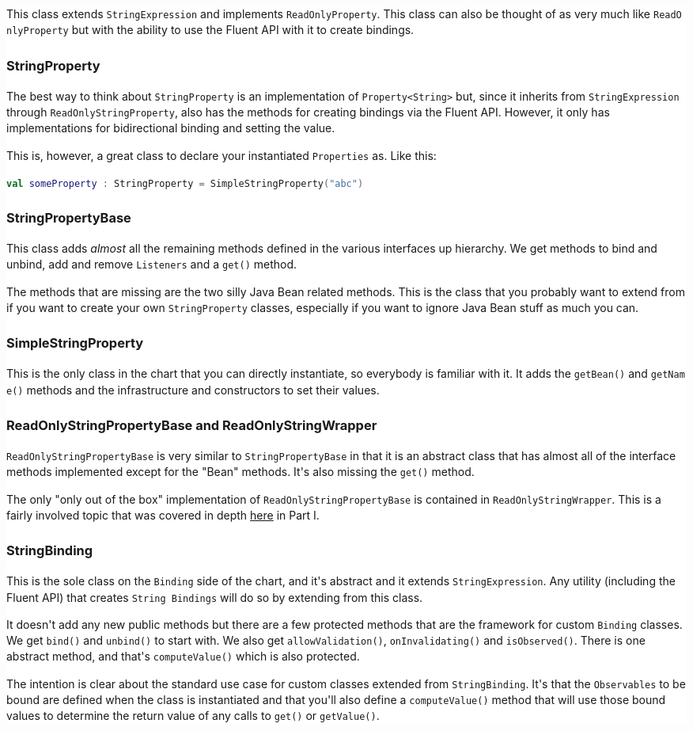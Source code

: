 This class extends `StringExpression` and implements `ReadOnlyProperty`.  This class can also be thought of as very much like `ReadOnlyProperty` but with the ability to use the Fluent API with it to create bindings.  

### StringProperty

The best way to think about `StringProperty` is an implementation of `Property<String>` but, since it inherits from `StringExpression` through `ReadOnlyStringProperty`, also has the methods for creating bindings via the Fluent API.  However, it only has implementations for bidirectional binding and setting the value.  

This is, however, a great class to declare your instantiated `Properties` as.  Like this:

``` kotlin
val someProperty : StringProperty = SimpleStringProperty("abc")
```

### StringPropertyBase

This class adds *almost* all the remaining methods defined in the various interfaces up hierarchy.  We get methods to bind and unbind, add and remove `Listeners` and a `get()` method.  

The methods that are missing are the two silly Java Bean related methods.  This is the class that you probably want to extend from if you want to create your own `StringProperty` classes, especially if you want to ignore Java Bean stuff as much you can.

### SimpleStringProperty

This is the only class in the chart that you can directly instantiate, so everybody is familiar with it.  It adds the `getBean()` and `getName()` methods and the infrastructure and constructors to set their values.  

### ReadOnlyStringPropertyBase and ReadOnlyStringWrapper

`ReadOnlyStringPropertyBase` is very similar to `StringPropertyBase` in that it is an abstract class that has almost all of the interface methods implemented except for the "Bean" methods.  It's also missing the `get()` method.

The only "only out of the box" implementation of `ReadOnlyStringPropertyBase` is contained in `ReadOnlyStringWrapper`.  This is a fairly involved topic that was covered in depth [here]({{page.wrapper}}) in Part I.

### StringBinding

This is the sole class on the `Binding` side of the chart, and it's abstract and it extends `StringExpression`.  Any utility (including the Fluent API) that creates `String Bindings` will do so by extending from this class.

It doesn't add any new public methods but there are a few protected methods that are the framework for custom `Binding` classes.  We get `bind()` and `unbind()` to start with. We also get `allowValidation()`, `onInvalidating()` and `isObserved()`.  There is one abstract method, and that's `computeValue()` which is also protected.  

The intention is clear about the standard use case for custom classes extended from `StringBinding`.  It's that the `Observables` to be bound are defined when the class is instantiated and that you'll also define a `computeValue()` method that will use those bound values to determine the return value of any calls to `get()` or `getValue()`.
